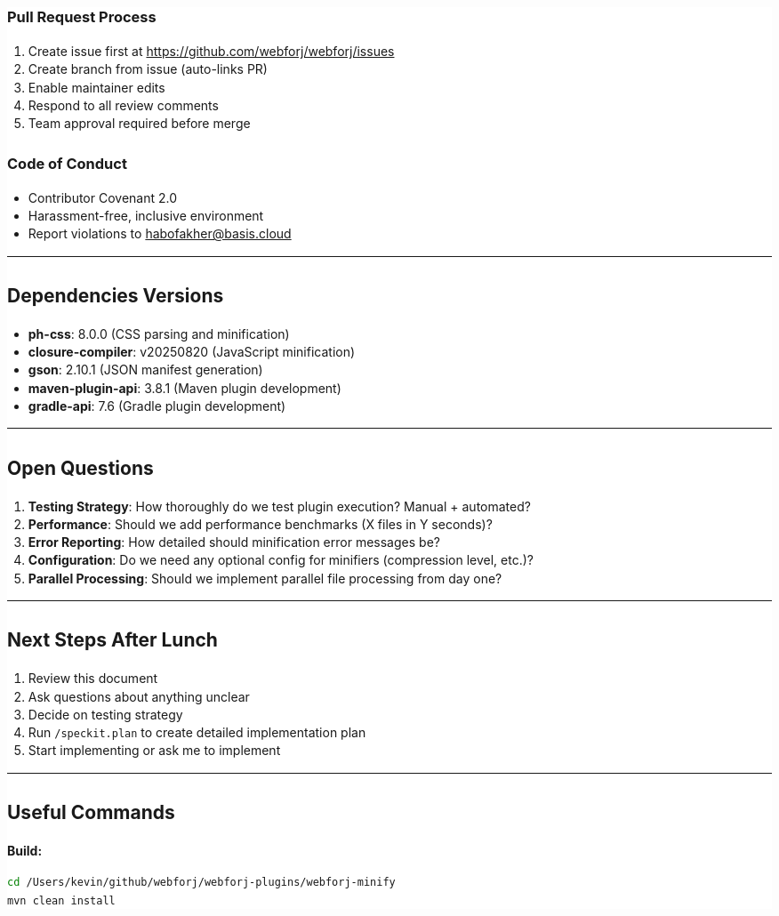 ### Pull Request Process
1. Create issue first at https://github.com/webforj/webforj/issues
2. Create branch from issue (auto-links PR)
3. Enable maintainer edits
4. Respond to all review comments
5. Team approval required before merge

### Code of Conduct
- Contributor Covenant 2.0
- Harassment-free, inclusive environment
- Report violations to habofakher@basis.cloud

---

## Dependencies Versions

- **ph-css**: 8.0.0 (CSS parsing and minification)
- **closure-compiler**: v20250820 (JavaScript minification)
- **gson**: 2.10.1 (JSON manifest generation)
- **maven-plugin-api**: 3.8.1 (Maven plugin development)
- **gradle-api**: 7.6 (Gradle plugin development)

---

## Open Questions

1. **Testing Strategy**: How thoroughly do we test plugin execution? Manual + automated?
2. **Performance**: Should we add performance benchmarks (X files in Y seconds)?
3. **Error Reporting**: How detailed should minification error messages be?
4. **Configuration**: Do we need any optional config for minifiers (compression level, etc.)?
5. **Parallel Processing**: Should we implement parallel file processing from day one?

---

## Next Steps After Lunch

1. Review this document
2. Ask questions about anything unclear
3. Decide on testing strategy
4. Run `/speckit.plan` to create detailed implementation plan
5. Start implementing or ask me to implement

---

## Useful Commands

**Build:**
```bash
cd /Users/kevin/github/webforj/webforj-plugins/webforj-minify
mvn clean install
```
